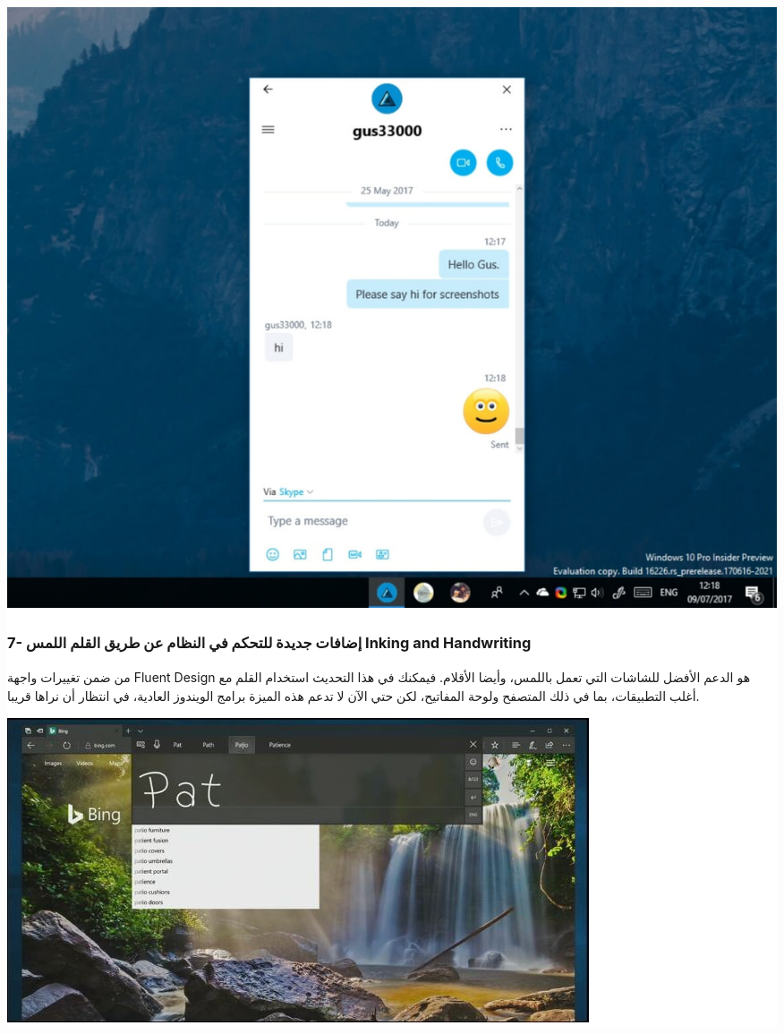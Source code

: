 ![img](images/my-people.jpg)

### 7- إضافات جديدة للتحكم في النظام عن طريق القلم اللمس Inking and Handwriting

من ضمن تغييرات واجهة Fluent Design هو الدعم الأفضل للشاشات التي تعمل باللمس، وأيضا اﻷقلام. فيمكنك في هذا التحديث استخدام القلم مع أغلب التطبيقات، بما في ذلك المتصفح ولوحة المفاتيح، لكن حتي اﻵن لا تدعم هذه الميزة برامج الويندوز العادية، في انتظار أن نراها قريبا.

![img](images/ink.jpg)
